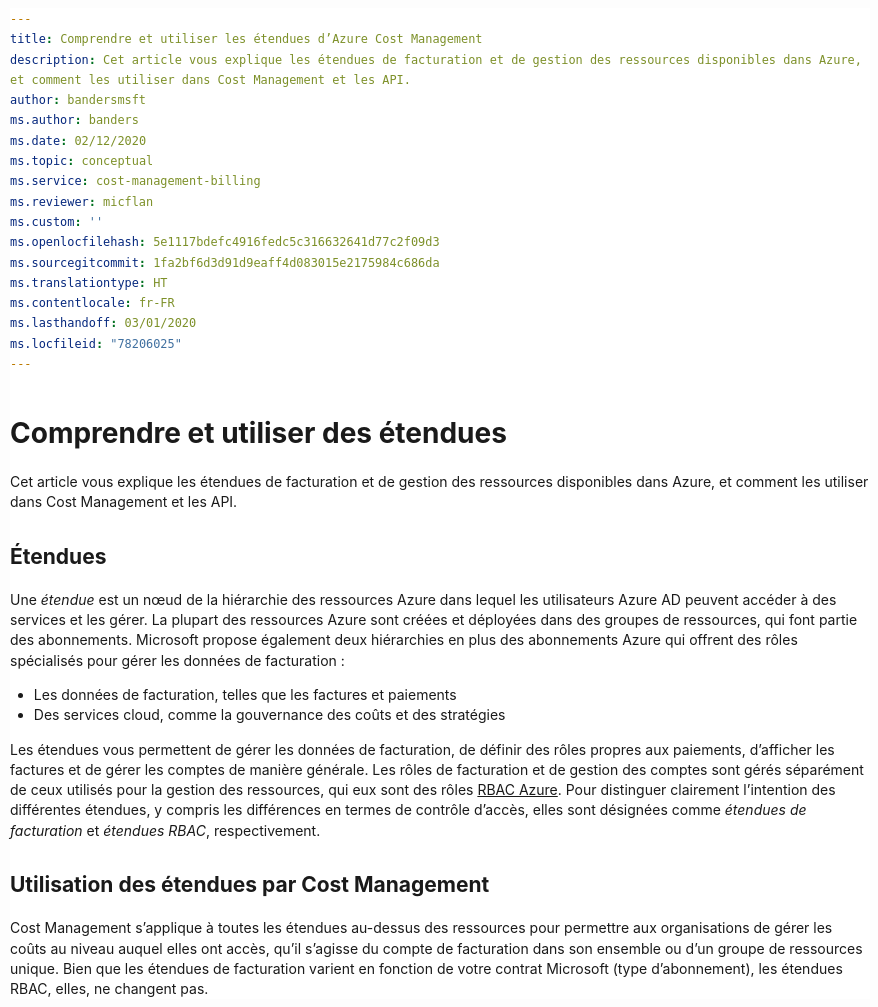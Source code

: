 ```yaml
---
title: Comprendre et utiliser les étendues d’Azure Cost Management
description: Cet article vous explique les étendues de facturation et de gestion des ressources disponibles dans Azure, et comment les utiliser dans Cost Management et les API.
author: bandersmsft
ms.author: banders
ms.date: 02/12/2020
ms.topic: conceptual
ms.service: cost-management-billing
ms.reviewer: micflan
ms.custom: ''
ms.openlocfilehash: 5e1117bdefc4916fedc5c316632641d77c2f09d3
ms.sourcegitcommit: 1fa2bf6d3d91d9eaff4d083015e2175984c686da
ms.translationtype: HT
ms.contentlocale: fr-FR
ms.lasthandoff: 03/01/2020
ms.locfileid: "78206025"
---
```

# <a name="understand-and-work-with-scopes"></a>Comprendre et utiliser des étendues

Cet article vous explique les étendues de facturation et de gestion des ressources disponibles dans Azure, et comment les utiliser dans Cost Management et les API.

## <a name="scopes"></a>Étendues

Une _étendue_ est un nœud de la hiérarchie des ressources Azure dans lequel les utilisateurs Azure AD peuvent accéder à des services et les gérer. La plupart des ressources Azure sont créées et déployées dans des groupes de ressources, qui font partie des abonnements. Microsoft propose également deux hiérarchies en plus des abonnements Azure qui offrent des rôles spécialisés pour gérer les données de facturation :
- Les données de facturation, telles que les factures et paiements
- Des services cloud, comme la gouvernance des coûts et des stratégies

Les étendues vous permettent de gérer les données de facturation, de définir des rôles propres aux paiements, d’afficher les factures et de gérer les comptes de manière générale. Les rôles de facturation et de gestion des comptes sont gérés séparément de ceux utilisés pour la gestion des ressources, qui eux sont des rôles [RBAC Azure](../../role-based-access-control/overview.md). Pour distinguer clairement l’intention des différentes étendues, y compris les différences en termes de contrôle d’accès, elles sont désignées comme _étendues de facturation_ et _étendues RBAC_, respectivement.

## <a name="how-cost-management-uses-scopes"></a>Utilisation des étendues par Cost Management

Cost Management s’applique à toutes les étendues au-dessus des ressources pour permettre aux organisations de gérer les coûts au niveau auquel elles ont accès, qu’il s’agisse du compte de facturation dans son ensemble ou d’un groupe de ressources unique. Bien que les étendues de facturation varient en fonction de votre contrat Microsoft (type d’abonnement), les étendues RBAC, elles, ne changent pas.

